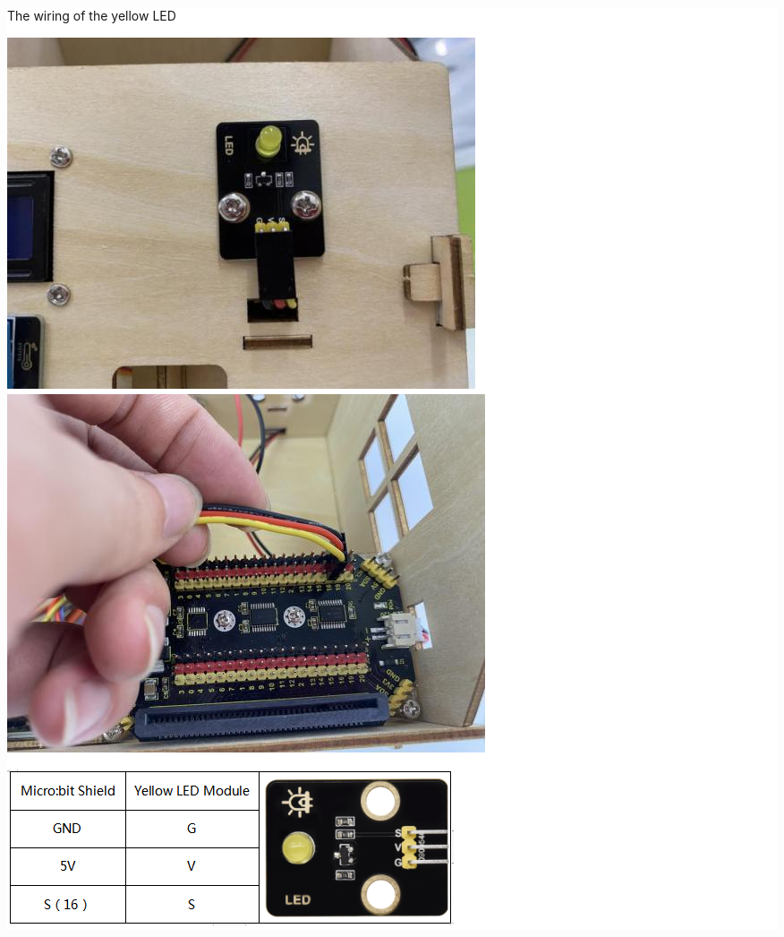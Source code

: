 The wiring of the yellow LED

![aa334cbf32c9effe78b2e4796e05310](media/image/7d3578cebec69df3ae0f4d1f0b4cf551.jpeg)![C:/Users/Administrator/AppData/Local/Temp/picturecompress_20210806091342/output_1.jpgoutput_1](media/image/66b00a17346c1f04ad00c7449d99eef0.jpeg)

![IMG_256](media/image/22a8451e674da7f486410974c10b88f4.png)
